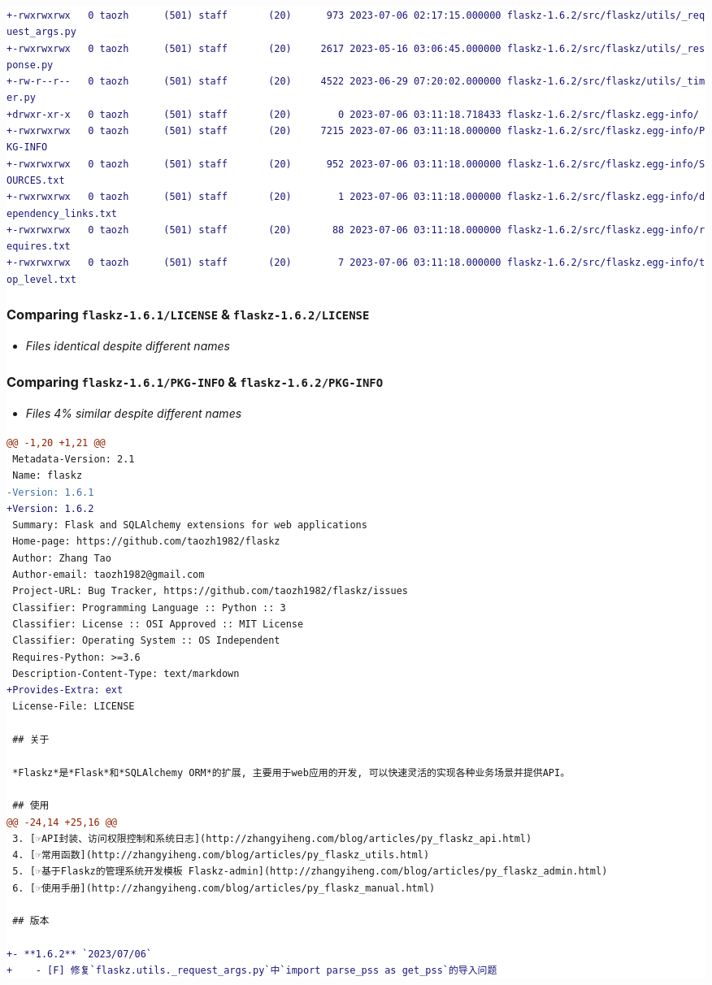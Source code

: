 ```diff
+-rwxrwxrwx   0 taozh      (501) staff       (20)      973 2023-07-06 02:17:15.000000 flaskz-1.6.2/src/flaskz/utils/_request_args.py
+-rwxrwxrwx   0 taozh      (501) staff       (20)     2617 2023-05-16 03:06:45.000000 flaskz-1.6.2/src/flaskz/utils/_response.py
+-rw-r--r--   0 taozh      (501) staff       (20)     4522 2023-06-29 07:20:02.000000 flaskz-1.6.2/src/flaskz/utils/_timer.py
+drwxr-xr-x   0 taozh      (501) staff       (20)        0 2023-07-06 03:11:18.718433 flaskz-1.6.2/src/flaskz.egg-info/
+-rwxrwxrwx   0 taozh      (501) staff       (20)     7215 2023-07-06 03:11:18.000000 flaskz-1.6.2/src/flaskz.egg-info/PKG-INFO
+-rwxrwxrwx   0 taozh      (501) staff       (20)      952 2023-07-06 03:11:18.000000 flaskz-1.6.2/src/flaskz.egg-info/SOURCES.txt
+-rwxrwxrwx   0 taozh      (501) staff       (20)        1 2023-07-06 03:11:18.000000 flaskz-1.6.2/src/flaskz.egg-info/dependency_links.txt
+-rwxrwxrwx   0 taozh      (501) staff       (20)       88 2023-07-06 03:11:18.000000 flaskz-1.6.2/src/flaskz.egg-info/requires.txt
+-rwxrwxrwx   0 taozh      (501) staff       (20)        7 2023-07-06 03:11:18.000000 flaskz-1.6.2/src/flaskz.egg-info/top_level.txt
```

### Comparing `flaskz-1.6.1/LICENSE` & `flaskz-1.6.2/LICENSE`

 * *Files identical despite different names*

### Comparing `flaskz-1.6.1/PKG-INFO` & `flaskz-1.6.2/PKG-INFO`

 * *Files 4% similar despite different names*

```diff
@@ -1,20 +1,21 @@
 Metadata-Version: 2.1
 Name: flaskz
-Version: 1.6.1
+Version: 1.6.2
 Summary: Flask and SQLAlchemy extensions for web applications
 Home-page: https://github.com/taozh1982/flaskz
 Author: Zhang Tao
 Author-email: taozh1982@gmail.com
 Project-URL: Bug Tracker, https://github.com/taozh1982/flaskz/issues
 Classifier: Programming Language :: Python :: 3
 Classifier: License :: OSI Approved :: MIT License
 Classifier: Operating System :: OS Independent
 Requires-Python: >=3.6
 Description-Content-Type: text/markdown
+Provides-Extra: ext
 License-File: LICENSE
 
 ## 关于
 
 *Flaskz*是*Flask*和*SQLAlchemy ORM*的扩展, 主要用于web应用的开发, 可以快速灵活的实现各种业务场景并提供API。
 
 ## 使用
@@ -24,14 +25,16 @@
 3. [☞API封装、访问权限控制和系统日志](http://zhangyiheng.com/blog/articles/py_flaskz_api.html)
 4. [☞常用函数](http://zhangyiheng.com/blog/articles/py_flaskz_utils.html)
 5. [☞基于Flaskz的管理系统开发模板 Flaskz-admin](http://zhangyiheng.com/blog/articles/py_flaskz_admin.html)
 6. [☞使用手册](http://zhangyiheng.com/blog/articles/py_flaskz_manual.html)
 
 ## 版本
 
+- **1.6.2** `2023/07/06`
+    - [F] 修复`flaskz.utils._request_args.py`中`import parse_pss as get_pss`的导入问题
```